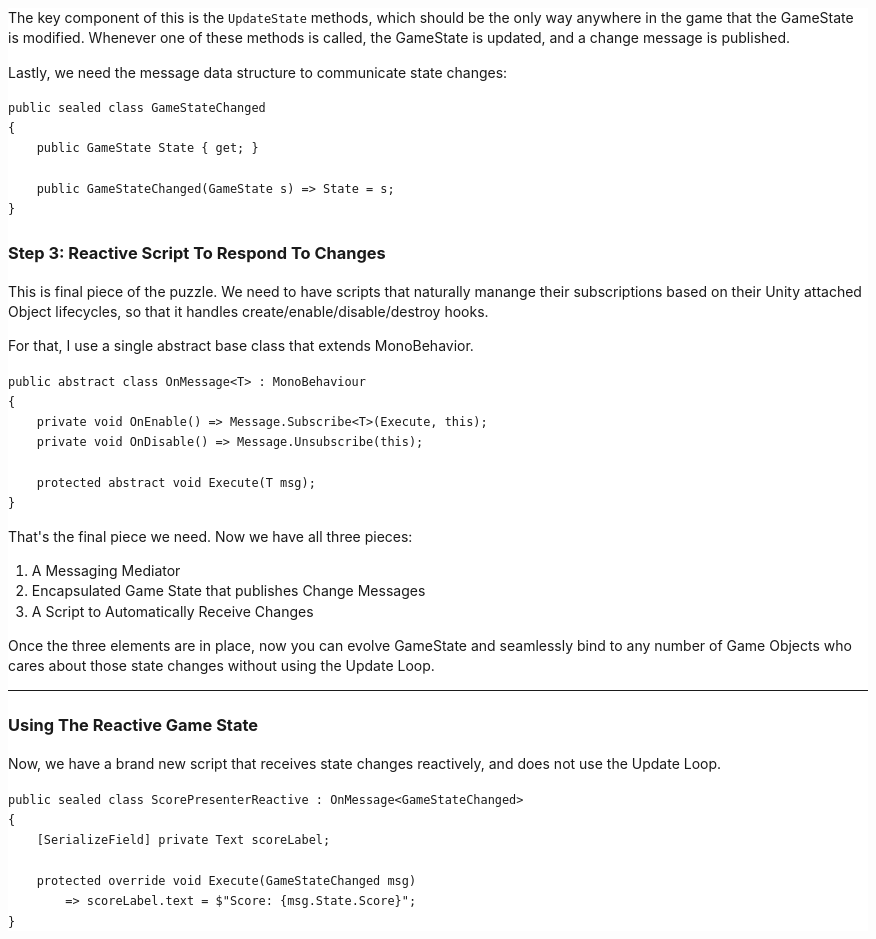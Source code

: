 The key component of this is the `UpdateState` methods, which should be the only way anywhere in the game that the GameState is modified. Whenever one of these methods is called, the GameState is updated, and a change message is published.

Lastly, we need the message data structure to communicate state changes:

```
public sealed class GameStateChanged
{
    public GameState State { get; }

    public GameStateChanged(GameState s) => State = s;
}
```

### Step 3: Reactive Script To Respond To Changes

This is final piece of the puzzle. We need to have scripts that naturally manange their subscriptions based on their Unity attached Object lifecycles, so that it handles create/enable/disable/destroy hooks.

For that, I use a single abstract base class that extends MonoBehavior.

```
public abstract class OnMessage<T> : MonoBehaviour
{
    private void OnEnable() => Message.Subscribe<T>(Execute, this);
    private void OnDisable() => Message.Unsubscribe(this);

    protected abstract void Execute(T msg);
}
```

That's the final piece we need. Now we have all three pieces:

1. A Messaging Mediator
2. Encapsulated Game State that publishes Change Messages
3. A Script to Automatically Receive Changes

Once the three elements are in place, now you can evolve GameState and seamlessly bind to any number of Game Objects who cares about those state changes without using the Update Loop.

----

### Using The Reactive Game State

Now, we have a brand new script that receives state changes reactively, and does not use the Update Loop.

```
public sealed class ScorePresenterReactive : OnMessage<GameStateChanged>
{
    [SerializeField] private Text scoreLabel;

    protected override void Execute(GameStateChanged msg)
        => scoreLabel.text = $"Score: {msg.State.Score}";
}
```
